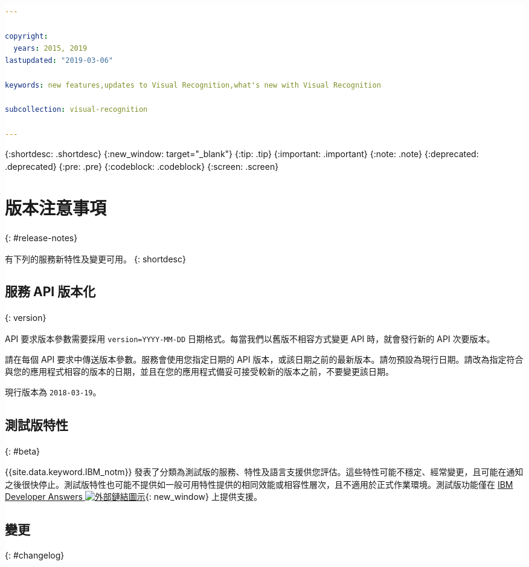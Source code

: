 ```yaml
---

copyright:
  years: 2015, 2019
lastupdated: "2019-03-06"

keywords: new features,updates to Visual Recognition,what's new with Visual Recognition

subcollection: visual-recognition

---
```


{:shortdesc: .shortdesc}
{:new_window: target="_blank"}
{:tip: .tip}
{:important: .important}
{:note: .note}
{:deprecated: .deprecated}
{:pre: .pre}
{:codeblock: .codeblock}
{:screen: .screen}



[watson-studio-reg]: https://dataplatform.ibm.com/registration/stepone?target=watson_vision_combined&context=wdp&apps=watson_studio&cm_sp=WatsonPlatform-WatsonPlatform-_-OnPageNavCTA-IBMWatson_VisualRecognition-_-docs
[demo]: https://www.ibm.com/watson/services/visual-recognition/demo

# 版本注意事項
{: #release-notes}

有下列的服務新特性及變更可用。
{: shortdesc}

## 服務 API 版本化
{: version}

API 要求版本參數需要採用 `version=YYYY-MM-DD` 日期格式。每當我們以舊版不相容方式變更 API 時，就會發行新的 API 次要版本。

請在每個 API 要求中傳送版本參數。服務會使用您指定日期的 API 版本，或該日期之前的最新版本。請勿預設為現行日期。請改為指定符合與您的應用程式相容的版本的日期，並且在您的應用程式備妥可接受較新的版本之前，不要變更該日期。

現行版本為 `2018-03-19`。

## 測試版特性
{: #beta}

{{site.data.keyword.IBM_notm}} 發表了分類為測試版的服務、特性及語言支援供您評估。這些特性可能不穩定、經常變更，且可能在通知之後很快停止。測試版特性也可能不提供如一般可用特性提供的相同效能或相容性層次，且不適用於正式作業環境。測試版功能僅在 [IBM Developer Answers ![外部鏈結圖示](../../icons/launch-glyph.svg "外部鏈結圖示")](https://developer.ibm.com/answers/topics/visual-recognition.html){: new_window} 上提供支援。

## 變更
{: #changelog}
